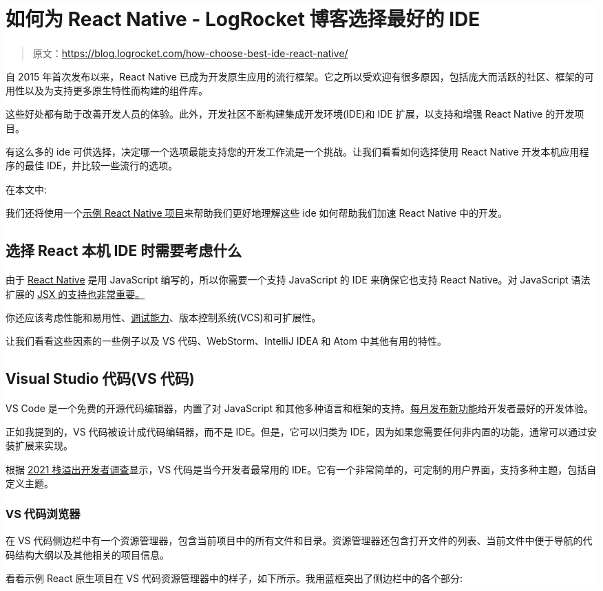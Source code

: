 # 如何为 React Native - LogRocket 博客选择最好的 IDE

> 原文：<https://blog.logrocket.com/how-choose-best-ide-react-native/>

自 2015 年首次发布以来，React Native 已成为开发原生应用的流行框架。它之所以受欢迎有很多原因，包括庞大而活跃的社区、框架的可用性以及为支持更多原生特性而构建的组件库。

这些好处都有助于改善开发人员的体验。此外，开发社区不断构建集成开发环境(IDE)和 IDE 扩展，以支持和增强 React Native 的开发项目。

有这么多的 ide 可供选择，决定哪一个选项最能支持您的开发工作流是一个挑战。让我们看看如何选择使用 React Native 开发本机应用程序的最佳 IDE，并比较一些流行的选项。

在本文中:

我们还将使用一个[示例 React Native 项目](https://github.com/elijah-trillionz/react-native-todo-sample-app)来帮助我们更好地理解这些 ide 如何帮助我们加速 React Native 中的开发。

## 选择 React 本机 IDE 时需要考虑什么

由于 [React Native](https://reactnative.dev/) 是用 JavaScript 编写的，所以你需要一个支持 JavaScript 的 IDE 来确保它也支持 React Native。对 JavaScript 语法扩展的 [JSX 的支持也非常重要。](https://blog.logrocket.com/diving-into-the-new-jsx-transform/)

你还应该考虑性能和易用性、[调试能力](https://blog.logrocket.com/react-native-debugger-fast-debugging/)、版本控制系统(VCS)和可扩展性。

让我们看看这些因素的一些例子以及 VS 代码、WebStorm、IntelliJ IDEA 和 Atom 中其他有用的特性。

## Visual Studio 代码(VS 代码)

VS Code 是一个免费的开源代码编辑器，内置了对 JavaScript 和其他多种语言和框架的支持。[每月发布新功能](https://github.com/microsoft/vscode/wiki/Iteration-Plans)给开发者最好的开发体验。

正如我提到的，VS 代码被设计成代码编辑器，而不是 IDE。但是，它可以归类为 IDE，因为如果您需要任何非内置的功能，通常可以通过安装扩展来实现。

根据 [2021 栈溢出开发者调查](https://insights.stackoverflow.com/survey/2021#section-most-popular-technologies-integrated-development-environment)显示，VS 代码是当今开发者最常用的 IDE。它有一个非常简单的，可定制的用户界面，支持多种主题，包括自定义主题。

### VS 代码浏览器

在 VS 代码侧边栏中有一个资源管理器，包含当前项目中的所有文件和目录。资源管理器还包含打开文件的列表、当前文件中便于导航的代码结构大纲以及其他相关的项目信息。

看看示例 React 原生项目在 VS 代码资源管理器中的样子，如下所示。我用蓝框突出了侧边栏中的各个部分: